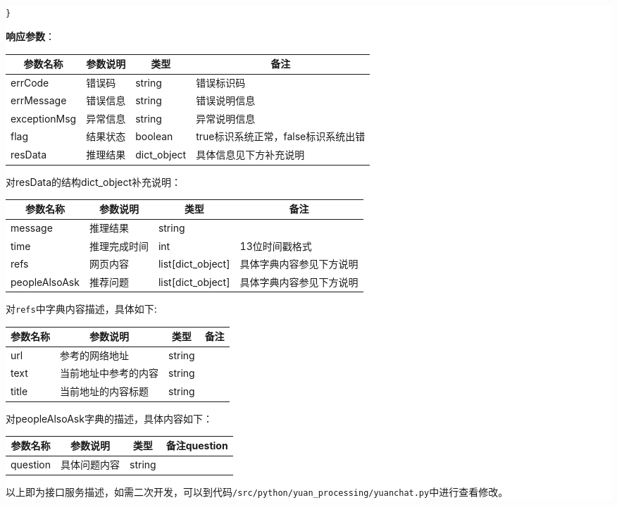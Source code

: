 ```
}
```

**响应参数**：

| 参数名称 | 参数说明 | 类型 | 备注 |
| -------- | -------- | ----- |----- | 
|errCode| 错误码 |string| 错误标识码|
|errMessage|错误信息 |string|错误说明信息|
|exceptionMsg|异常信息|string| 异常说明信息|
|flag| 结果状态 |boolean| true标识系统正常，false标识系统出错|
|resData| 推理结果| dict_object | 具体信息见下方补充说明 |

对resData的结构dict_object补充说明：

| 参数名称 | 参数说明 | 类型 | 备注 |
| -------- | -------- | ----- |----- |
| message | 推理结果 | string |  |
| time | 推理完成时间 | int | 13位时间戳格式 |
| refs | 网页内容 | list[dict_object] | 具体字典内容参见下方说明 |
| peopleAlsoAsk | 推荐问题 | list[dict_object] | 具体字典内容参见下方说明 |

对`refs`中字典内容描述，具体如下:

| 参数名称 | 参数说明             | 类型   | 备注 |
| -------- | -------------------- | ------ | ---- |
| url      | 参考的网络地址       | string |      |
| text     | 当前地址中参考的内容 | string |      |
| title    | 当前地址的内容标题   | string |      |

对peopleAlsoAsk字典的描述，具体内容如下：

| 参数名称 | 参数说明     | 类型   | 备注question |
| -------- | ------------ | ------ | ------------ |
| question | 具体问题内容 | string |              |

以上即为接口服务描述，如需二次开发，可以到代码`/src/python/yuan_processing/yuanchat.py`中进行查看修改。
